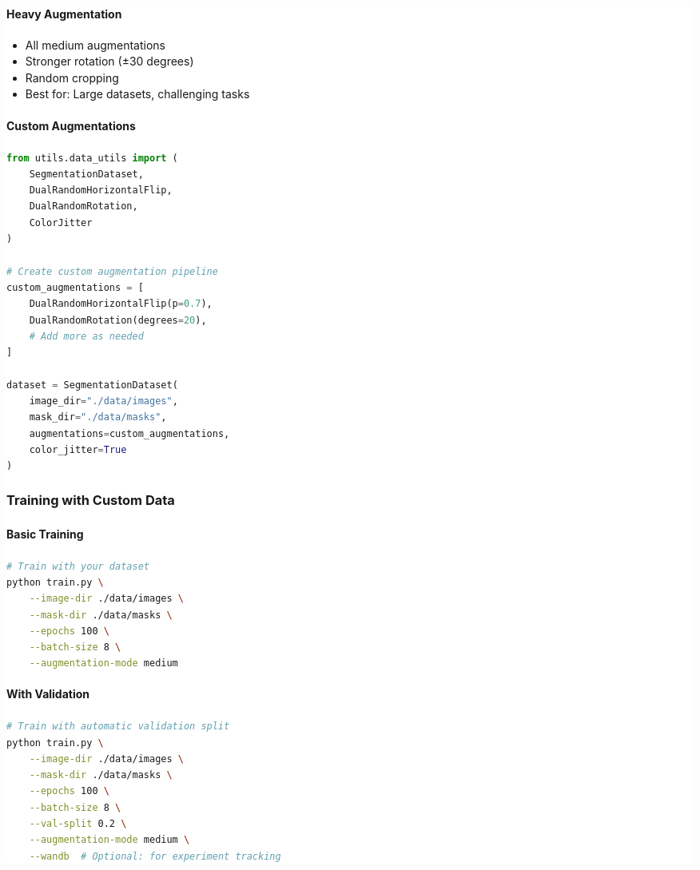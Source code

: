 #### Heavy Augmentation
- All medium augmentations
- Stronger rotation (±30 degrees)
- Random cropping
- Best for: Large datasets, challenging tasks

#### Custom Augmentations
```python
from utils.data_utils import (
    SegmentationDataset, 
    DualRandomHorizontalFlip, 
    DualRandomRotation,
    ColorJitter
)

# Create custom augmentation pipeline
custom_augmentations = [
    DualRandomHorizontalFlip(p=0.7),
    DualRandomRotation(degrees=20),
    # Add more as needed
]

dataset = SegmentationDataset(
    image_dir="./data/images",
    mask_dir="./data/masks",
    augmentations=custom_augmentations,
    color_jitter=True
)
```

### Training with Custom Data

#### Basic Training
```bash
# Train with your dataset
python train.py \
    --image-dir ./data/images \
    --mask-dir ./data/masks \
    --epochs 100 \
    --batch-size 8 \
    --augmentation-mode medium
```

#### With Validation
```bash
# Train with automatic validation split
python train.py \
    --image-dir ./data/images \
    --mask-dir ./data/masks \
    --epochs 100 \
    --batch-size 8 \
    --val-split 0.2 \
    --augmentation-mode medium \
    --wandb  # Optional: for experiment tracking
```
